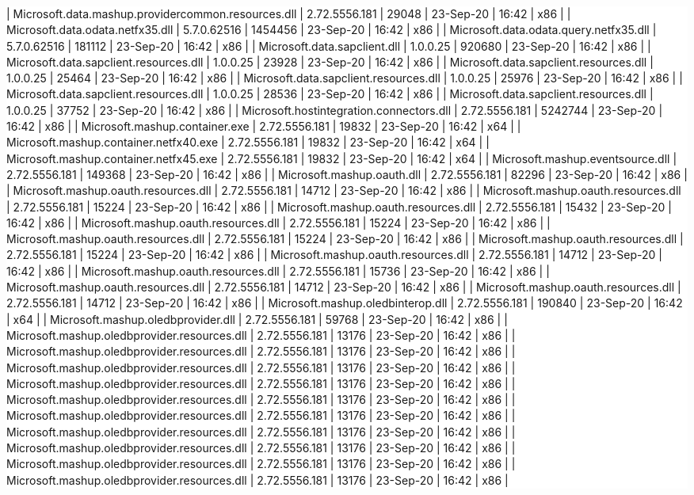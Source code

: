 | Microsoft.data.mashup.providercommon.resources.dll        | 2.72.5556.181    | 29048     | 23-Sep-20 | 16:42 | x86      |
| Microsoft.data.odata.netfx35.dll                          | 5.7.0.62516      | 1454456   | 23-Sep-20 | 16:42 | x86      |
| Microsoft.data.odata.query.netfx35.dll                    | 5.7.0.62516      | 181112    | 23-Sep-20 | 16:42 | x86      |
| Microsoft.data.sapclient.dll                              | 1.0.0.25         | 920680    | 23-Sep-20 | 16:42 | x86      |
| Microsoft.data.sapclient.resources.dll                    | 1.0.0.25         | 23928     | 23-Sep-20 | 16:42 | x86      |
| Microsoft.data.sapclient.resources.dll                    | 1.0.0.25         | 25464     | 23-Sep-20 | 16:42 | x86      |
| Microsoft.data.sapclient.resources.dll                    | 1.0.0.25         | 25976     | 23-Sep-20 | 16:42 | x86      |
| Microsoft.data.sapclient.resources.dll                    | 1.0.0.25         | 28536     | 23-Sep-20 | 16:42 | x86      |
| Microsoft.data.sapclient.resources.dll                    | 1.0.0.25         | 37752     | 23-Sep-20 | 16:42 | x86      |
| Microsoft.hostintegration.connectors.dll                  | 2.72.5556.181    | 5242744   | 23-Sep-20 | 16:42 | x86      |
| Microsoft.mashup.container.exe                            | 2.72.5556.181    | 19832     | 23-Sep-20 | 16:42 | x64      |
| Microsoft.mashup.container.netfx40.exe                    | 2.72.5556.181    | 19832     | 23-Sep-20 | 16:42 | x64      |
| Microsoft.mashup.container.netfx45.exe                    | 2.72.5556.181    | 19832     | 23-Sep-20 | 16:42 | x64      |
| Microsoft.mashup.eventsource.dll                          | 2.72.5556.181    | 149368    | 23-Sep-20 | 16:42 | x86      |
| Microsoft.mashup.oauth.dll                                | 2.72.5556.181    | 82296     | 23-Sep-20 | 16:42 | x86      |
| Microsoft.mashup.oauth.resources.dll                      | 2.72.5556.181    | 14712     | 23-Sep-20 | 16:42 | x86      |
| Microsoft.mashup.oauth.resources.dll                      | 2.72.5556.181    | 15224     | 23-Sep-20 | 16:42 | x86      |
| Microsoft.mashup.oauth.resources.dll                      | 2.72.5556.181    | 15432     | 23-Sep-20 | 16:42 | x86      |
| Microsoft.mashup.oauth.resources.dll                      | 2.72.5556.181    | 15224     | 23-Sep-20 | 16:42 | x86      |
| Microsoft.mashup.oauth.resources.dll                      | 2.72.5556.181    | 15224     | 23-Sep-20 | 16:42 | x86      |
| Microsoft.mashup.oauth.resources.dll                      | 2.72.5556.181    | 15224     | 23-Sep-20 | 16:42 | x86      |
| Microsoft.mashup.oauth.resources.dll                      | 2.72.5556.181    | 14712     | 23-Sep-20 | 16:42 | x86      |
| Microsoft.mashup.oauth.resources.dll                      | 2.72.5556.181    | 15736     | 23-Sep-20 | 16:42 | x86      |
| Microsoft.mashup.oauth.resources.dll                      | 2.72.5556.181    | 14712     | 23-Sep-20 | 16:42 | x86      |
| Microsoft.mashup.oauth.resources.dll                      | 2.72.5556.181    | 14712     | 23-Sep-20 | 16:42 | x86      |
| Microsoft.mashup.oledbinterop.dll                         | 2.72.5556.181    | 190840    | 23-Sep-20 | 16:42 | x64      |
| Microsoft.mashup.oledbprovider.dll                        | 2.72.5556.181    | 59768     | 23-Sep-20 | 16:42 | x86      |
| Microsoft.mashup.oledbprovider.resources.dll              | 2.72.5556.181    | 13176     | 23-Sep-20 | 16:42 | x86      |
| Microsoft.mashup.oledbprovider.resources.dll              | 2.72.5556.181    | 13176     | 23-Sep-20 | 16:42 | x86      |
| Microsoft.mashup.oledbprovider.resources.dll              | 2.72.5556.181    | 13176     | 23-Sep-20 | 16:42 | x86      |
| Microsoft.mashup.oledbprovider.resources.dll              | 2.72.5556.181    | 13176     | 23-Sep-20 | 16:42 | x86      |
| Microsoft.mashup.oledbprovider.resources.dll              | 2.72.5556.181    | 13176     | 23-Sep-20 | 16:42 | x86      |
| Microsoft.mashup.oledbprovider.resources.dll              | 2.72.5556.181    | 13176     | 23-Sep-20 | 16:42 | x86      |
| Microsoft.mashup.oledbprovider.resources.dll              | 2.72.5556.181    | 13176     | 23-Sep-20 | 16:42 | x86      |
| Microsoft.mashup.oledbprovider.resources.dll              | 2.72.5556.181    | 13176     | 23-Sep-20 | 16:42 | x86      |
| Microsoft.mashup.oledbprovider.resources.dll              | 2.72.5556.181    | 13176     | 23-Sep-20 | 16:42 | x86      |
| Microsoft.mashup.oledbprovider.resources.dll              | 2.72.5556.181    | 13176     | 23-Sep-20 | 16:42 | x86      |
